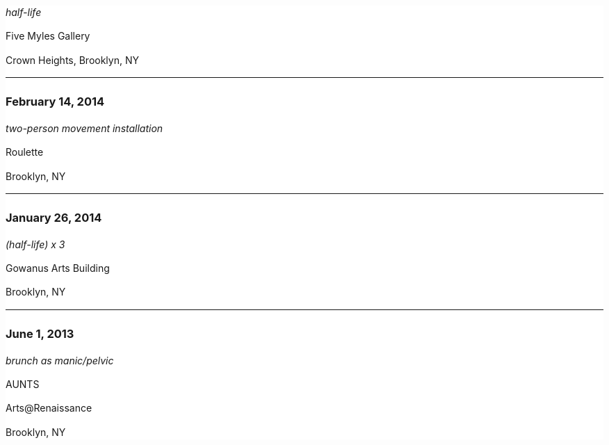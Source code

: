 *half-life*

Five Myles Gallery 

Crown Heights, Brooklyn, NY

---

### February 14, 2014

*two-person movement installation*

Roulette 

Brooklyn, NY

---

### January 26, 2014

*(half-life) x 3*

Gowanus Arts Building 

Brooklyn, NY

---

### June 1, 2013

*brunch as manic/pelvic*

AUNTS 

Arts@Renaissance 

Brooklyn, NY
